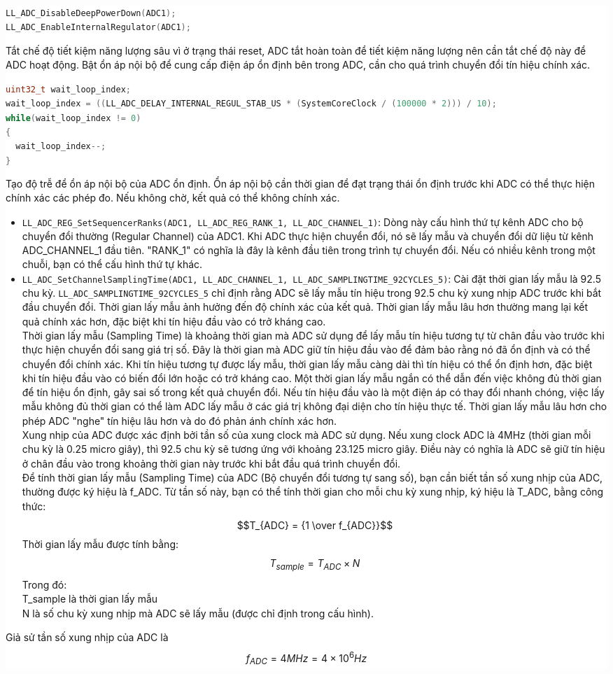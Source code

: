 ```c
LL_ADC_DisableDeepPowerDown(ADC1);
LL_ADC_EnableInternalRegulator(ADC1);
```
Tắt chế độ tiết kiệm năng lượng sâu vì ở trạng thái reset, ADC tắt hoàn toàn để tiết kiệm năng lượng nên cần tắt chế độ này để ADC hoạt động. Bật ổn áp nội bộ để cung cấp điện áp ổn định bên trong ADC, cần cho quá trình chuyển đổi tín hiệu chính xác.

```c
uint32_t wait_loop_index;
wait_loop_index = ((LL_ADC_DELAY_INTERNAL_REGUL_STAB_US * (SystemCoreClock / (100000 * 2))) / 10);
while(wait_loop_index != 0)
{
  wait_loop_index--;
}
```
Tạo độ trễ để ổn áp nội bộ của ADC ổn định. Ổn áp nội bộ cần thời gian để đạt trạng thái ổn định trước khi ADC có thể thực hiện chính xác các phép đo. Nếu không chờ, kết quả có thể không chính xác.

- ```LL_ADC_REG_SetSequencerRanks(ADC1, LL_ADC_REG_RANK_1, LL_ADC_CHANNEL_1)```: Dòng này cấu hình thứ tự kênh ADC cho bộ chuyển đổi thường (Regular Channel) của ADC1.
Khi ADC thực hiện chuyển đổi, nó sẽ lấy mẫu và chuyển đổi dữ liệu từ kênh ADC_CHANNEL_1 đầu tiên. "RANK_1" có nghĩa là đây là kênh đầu tiên trong trình tự chuyển đổi. Nếu có nhiều kênh trong một chuỗi, bạn có thể cấu hình thứ tự khác.
- ```LL_ADC_SetChannelSamplingTime(ADC1, LL_ADC_CHANNEL_1, LL_ADC_SAMPLINGTIME_92CYCLES_5)```: Cài đặt thời gian lấy mẫu là 92.5 chu kỳ. ```LL_ADC_SAMPLINGTIME_92CYCLES_5``` chỉ định rằng ADC sẽ lấy mẫu tín hiệu trong 92.5 chu kỳ xung nhịp ADC trước khi bắt đầu chuyển đổi. Thời gian lấy mẫu ảnh hưởng đến độ chính xác của kết quả. Thời gian lấy mẫu lâu hơn thường mang lại kết quả chính xác hơn, đặc biệt khi tín hiệu đầu vào có trở kháng cao.\
Thời gian lấy mẫu (Sampling Time) là khoảng thời gian mà ADC sử dụng để lấy mẫu tín hiệu tương tự từ chân đầu vào trước khi thực hiện chuyển đổi sang giá trị số. Đây là thời gian mà ADC giữ tín hiệu đầu vào để đảm bảo rằng nó đã ổn định và có thể chuyển đổi chính xác. Khi tín hiệu tương tự được lấy mẫu, thời gian lấy mẫu càng dài thì tín hiệu có thể ổn định hơn, đặc biệt khi tín hiệu đầu vào có biến đổi lớn hoặc có trở kháng cao. Một thời gian lấy mẫu ngắn có thể dẫn đến việc không đủ thời gian để tín hiệu ổn định, gây sai số trong kết quả chuyển đổi. Nếu tín hiệu đầu vào là một điện áp có thay đổi nhanh chóng, việc lấy mẫu không đủ thời gian có thể làm ADC lấy mẫu ở các giá trị không đại diện cho tín hiệu thực tế. Thời gian lấy mẫu lâu hơn cho phép ADC "nghe" tín hiệu lâu hơn và do đó phản ánh chính xác hơn.\
Xung nhịp của ADC được xác định bởi tần số của xung clock mà ADC sử dụng. Nếu xung clock ADC là 4MHz (thời gian mỗi chu kỳ là 0.25 micro giây), thì 92.5 chu kỳ sẽ tương ứng với khoảng 23.125 micro giây. Điều này có nghĩa là ADC sẽ giữ tín hiệu ở chân đầu vào trong khoảng thời gian này trước khi bắt đầu quá trình chuyển đổi.\
Để tính thời gian lấy mẫu (Sampling Time) của ADC (Bộ chuyển đổi tương tự sang số), bạn cần biết tần số xung nhịp của ADC, thường được ký hiệu là f_ADC. Từ tần số này, bạn có thể tính thời gian cho mỗi chu kỳ xung nhịp, ký hiệu là T_ADC, bằng công thức:
$$T_{ADC} = {1 \over f_{ADC}}$$
Thời gian lấy mẫu được tính bằng:
$$T_{sample}= T_{ADC}×N$$
Trong đó:\
T_sample là thời gian lấy mẫu\
N là số chu kỳ xung nhịp mà ADC sẽ lấy mẫu (được chỉ định trong cấu hình).

Giả sử tần số xung nhịp của ADC là 
$$f_{ADC}= 4MHz = 4 \times 10^6 Hz$$
